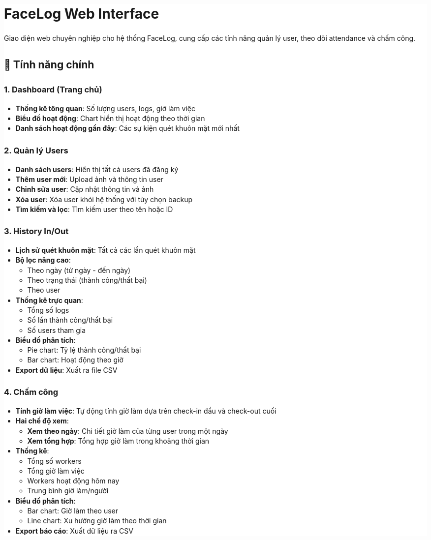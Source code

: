# FaceLog Web Interface

Giao diện web chuyên nghiệp cho hệ thống FaceLog, cung cấp các tính năng quản lý user, theo dõi attendance và chấm công.

## 🚀 Tính năng chính

### 1. Dashboard (Trang chủ)
- **Thống kê tổng quan**: Số lượng users, logs, giờ làm việc
- **Biểu đồ hoạt động**: Chart hiển thị hoạt động theo thời gian
- **Danh sách hoạt động gần đây**: Các sự kiện quét khuôn mặt mới nhất

### 2. Quản lý Users
- **Danh sách users**: Hiển thị tất cả users đã đăng ký
- **Thêm user mới**: Upload ảnh và thông tin user
- **Chỉnh sửa user**: Cập nhật thông tin và ảnh
- **Xóa user**: Xóa user khỏi hệ thống với tùy chọn backup
- **Tìm kiếm và lọc**: Tìm kiếm user theo tên hoặc ID

### 3. History In/Out
- **Lịch sử quét khuôn mặt**: Tất cả các lần quét khuôn mặt
- **Bộ lọc nâng cao**: 
  - Theo ngày (từ ngày - đến ngày)
  - Theo trạng thái (thành công/thất bại)
  - Theo user
- **Thống kê trực quan**:
  - Tổng số logs
  - Số lần thành công/thất bại
  - Số users tham gia
- **Biểu đồ phân tích**:
  - Pie chart: Tỷ lệ thành công/thất bại
  - Bar chart: Hoạt động theo giờ
- **Export dữ liệu**: Xuất ra file CSV

### 4. Chấm công
- **Tính giờ làm việc**: Tự động tính giờ làm dựa trên check-in đầu và check-out cuối
- **Hai chế độ xem**:
  - **Xem theo ngày**: Chi tiết giờ làm của từng user trong một ngày
  - **Xem tổng hợp**: Tổng hợp giờ làm trong khoảng thời gian
- **Thống kê**:
  - Tổng số workers
  - Tổng giờ làm việc
  - Workers hoạt động hôm nay
  - Trung bình giờ làm/người
- **Biểu đồ phân tích**:
  - Bar chart: Giờ làm theo user
  - Line chart: Xu hướng giờ làm theo thời gian
- **Export báo cáo**: Xuất dữ liệu ra CSV
